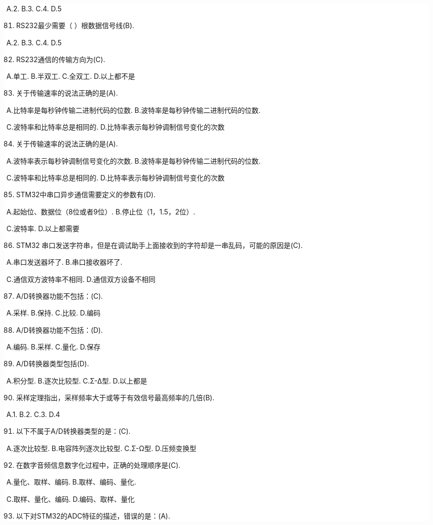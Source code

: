 ​		A.2.                              B.3.                              C.4.                              D.5

81. RS232最少需要（ ）根数据信号线(B).

​		A.2.                              B.3.                              C.4.                              D.5

82. RS232通信的传输方向为(C).

​		A.单工.                        B.半双工.                     C.全双工.                     D.以上都不是

83. 关于传输速率的说法正确的是(A).

​		A.比特率是每秒钟传输二进制代码的位数.       B.波特率是每秒钟传输二进制代码的位数.

​		C.波特率和比特率总是相同的.                        D.比特率表示每秒钟调制信号变化的次数

84. 关于传输速率的说法正确的是(A).

​		A.波特率表示每秒钟调制信号变化的次数.       B.波特率是每秒钟传输二进制代码的位数.

​		C.波特率和比特率总是相同的.                        D.比特率表示每秒钟调制信号变化的次数

85. STM32中串口异步通信需要定义的参数有(D).

​		A.起始位、数据位（8位或者9位）.               B.停止位（1，1.5，2位）.

​		C.波特率.                                                        D.以上都需要

86. STM32 串口发送字符串，但是在调试助手上面接收到的字符却是一串乱码，可能的原因是(C).

​		A.串口发送器坏了.                                          B.串口接收器坏了.

​		C.通信双方波特率不相同.                               D.通信双方设备不相同

87. A/D转换器功能不包括：(C).

​		A.采样.                       B.保持.                      C.比较.                      D.编码

88. A/D转换器功能不包括：(D).

​		A.编码.                       B.采样.                      C.量化.                      D.保存

89. A/D转换器类型包括(D).

​		A.积分型.                     B.逐次比较型.              C.Σ-Δ型.                      D.以上都是

90. 采样定理指出，采样频率大于或等于有效信号最高频率的几倍(B).

​		A.1.                              B.2.                              C.3.                              D.4

91. 以下不属于A/D转换器类型的是：(C).

​		A.逐次比较型.       B.电容阵列逐次比较型.       C.Σ-Ω型.                      D.压频变换型

92. 在数字音频信息数字化过程中，正确的处理顺序是(C).

​		A.量化、取样、编码.                                      B.取样、编码、量化.

​		C.取样、量化、编码.                                      D.编码、取样、量化

93. 以下对STM32的ADC特征的描述，错误的是：(A).
